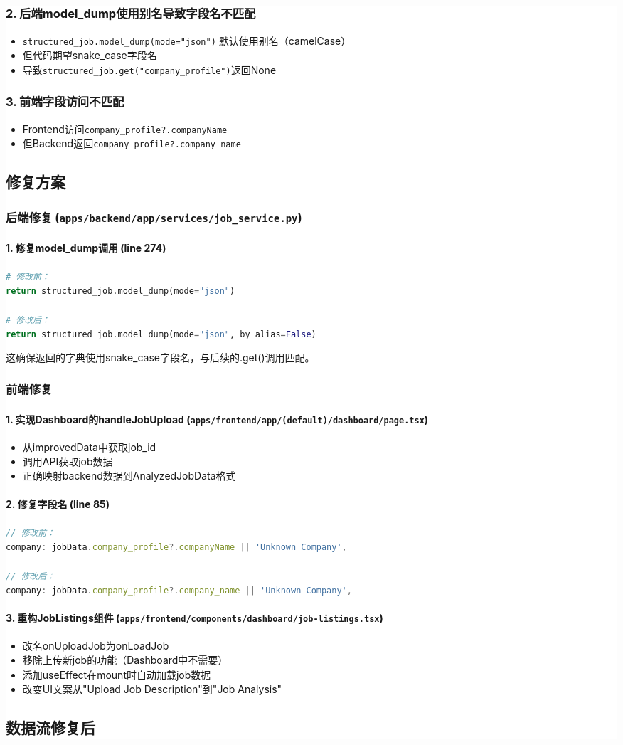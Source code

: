 ### 2. 后端model_dump使用别名导致字段名不匹配
- `structured_job.model_dump(mode="json")` 默认使用别名（camelCase）
- 但代码期望snake_case字段名
- 导致`structured_job.get("company_profile")`返回None

### 3. 前端字段访问不匹配
- Frontend访问`company_profile?.companyName`
- 但Backend返回`company_profile?.company_name`

## 修复方案

### 后端修复 (`apps/backend/app/services/job_service.py`)

#### 1. 修复model_dump调用 (line 274)
```python
# 修改前：
return structured_job.model_dump(mode="json")

# 修改后：
return structured_job.model_dump(mode="json", by_alias=False)
```

这确保返回的字典使用snake_case字段名，与后续的.get()调用匹配。

### 前端修复

#### 1. 实现Dashboard的handleJobUpload (`apps/frontend/app/(default)/dashboard/page.tsx`)
- 从improvedData中获取job_id
- 调用API获取job数据
- 正确映射backend数据到AnalyzedJobData格式

#### 2. 修复字段名 (line 85)
```typescript
// 修改前：
company: jobData.company_profile?.companyName || 'Unknown Company',

// 修改后：
company: jobData.company_profile?.company_name || 'Unknown Company',
```

#### 3. 重构JobListings组件 (`apps/frontend/components/dashboard/job-listings.tsx`)
- 改名onUploadJob为onLoadJob
- 移除上传新job的功能（Dashboard中不需要）
- 添加useEffect在mount时自动加载job数据
- 改变UI文案从"Upload Job Description"到"Job Analysis"

## 数据流修复后
